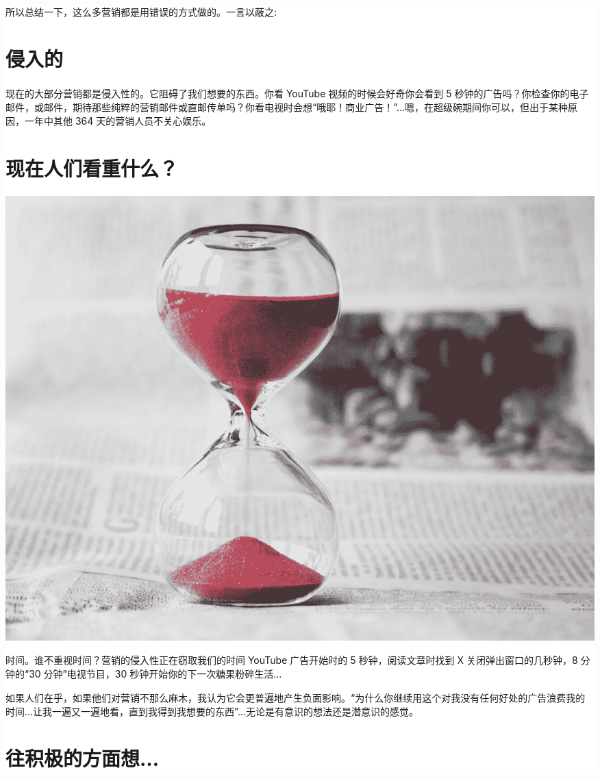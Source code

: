 所以总结一下，这么多营销都是用错误的方式做的。一言以蔽之:

# 侵入的

现在的大部分营销都是侵入性的。它阻碍了我们想要的东西。你看 YouTube 视频的时候会好奇你会看到 5 秒钟的广告吗？你检查你的电子邮件，或邮件，期待那些纯粹的营销邮件或直邮传单吗？你看电视时会想“哦耶！商业广告！”…嗯，在超级碗期间你可以，但出于某种原因，一年中其他 364 天的营销人员不关心娱乐。

# 现在人们看重什么？

![](img/0e98d5c4020be82ecf3ca86ea1ae3a5d.png)

时间。谁不重视时间？营销的侵入性正在窃取我们的时间 YouTube 广告开始时的 5 秒钟，阅读文章时找到 X 关闭弹出窗口的几秒钟，8 分钟的“30 分钟”电视节目，30 秒钟开始你的下一次糖果粉碎生活…

如果人们在乎，如果他们对营销不那么麻木，我认为它会更普遍地产生负面影响。“为什么你继续用这个对我没有任何好处的广告浪费我的时间…让我一遍又一遍地看，直到我得到我想要的东西”…无论是有意识的想法还是潜意识的感觉。

# 往积极的方面想…
